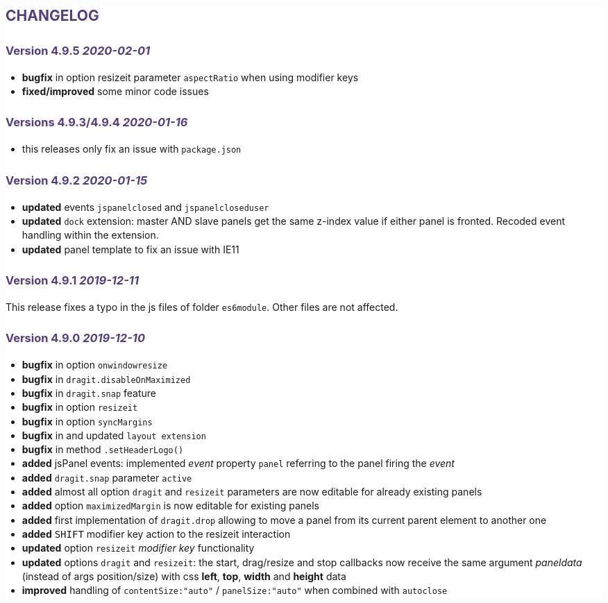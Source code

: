 ## <span style='color:#563D7C;'>CHANGELOG</span>

### <span style='color:#563D7C;'>Version 4.9.5 *2020-02-01*</span>

+ **bugfix** in option resizeit parameter `aspectRatio` when using modifier keys
+ **fixed/improved** some minor code issues

### <span style='color:#563D7C;'>Versions 4.9.3/4.9.4 *2020-01-16*</span>

+ this releases only fix an issue with `package.json`

### <span style='color:#563D7C;'>Version 4.9.2 *2020-01-15*</span>

+ **updated** events `jspanelclosed` and `jspanelcloseduser`
+ **updated** `dock` extension: master AND slave panels get the same z-index value if either
panel is fronted. Recoded event handling within the extension.
+ **updated** panel template to fix an issue with IE11

### <span style='color:#563D7C;'>Version 4.9.1 *2019-12-11*</span>

This release fixes a typo in the js files of folder `es6module`. Other files are not affected.

### <span style='color:#563D7C;'>Version 4.9.0 *2019-12-10*</span>

+ **bugfix** in option `onwindowresize`
+ **bugfix** in `dragit.disableOnMaximized`
+ **bugfix** in `dragit.snap` feature
+ **bugfix** in option `resizeit`
+ **bugfix** in option `syncMargins`
+ **bugfix** in and updated `layout extension`
+ **bugfix** in method `.setHeaderLogo()`
+ **added** jsPanel events: implemented _event_ property `panel` referring to the panel firing the _event_
+ **added** `dragit.snap` parameter `active`
+ **added** almost all option `dragit` and `resizeit` parameters are now editable for already existing panels
+ **added** option `maximizedMargin` is now editable for existing panels
+ **added** first implementation of `dragit.drop` allowing to move a panel from its current parent element to another one
+ **added** <kbd>SHIFT</kbd> modifier key action to the resizeit interaction
+ **updated** option `resizeit` _modifier key_ functionality
+ **updated** options `dragit` and `resizeit`: the start, drag/resize and stop callbacks now receive the same
argument _paneldata_ (instead of args position/size) with css **left**, **top**, **width** and **height** data
+ **improved** handling of `contentSize:"auto"` / `panelSize:"auto"` when combined with `autoclose`
